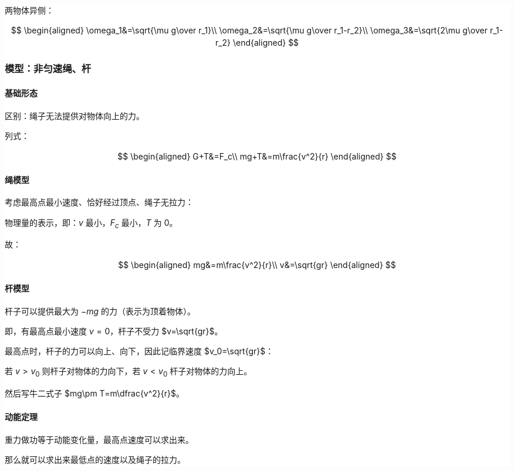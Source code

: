两物体异侧：

$$
\begin{aligned}
\omega_1&=\sqrt{\mu g\over r_1}\\
\omega_2&=\sqrt{\mu g\over r_1-r_2}\\
\omega_3&=\sqrt{2\mu g\over r_1-r_2}
\end{aligned}
$$

### 模型：非匀速绳、杆

#### 基础形态

区别：绳子无法提供对物体向上的力。

列式：

$$
\begin{aligned}
G+T&=F_c\\
mg+T&=m\frac{v^2}{r}
\end{aligned}
$$

#### 绳模型

考虑最高点最小速度、恰好经过顶点、绳子无拉力：

物理量的表示，即：$v$ 最小，$F_c$ 最小，$T$ 为 $0$。

故：

$$
\begin{aligned}
mg&=m\frac{v^2}{r}\\
v&=\sqrt{gr}
\end{aligned}
$$

#### 杆模型

杆子可以提供最大为 $-mg$ 的力（表示为顶着物体）。

即，有最高点最小速度 $v=0$，杆子不受力 $v=\sqrt{gr}$。

最高点时，杆子的力可以向上、向下，因此记临界速度 $v_0=\sqrt{gr}$：

若 $v>v_0$ 则杆子对物体的力向下，若 $v<v_0$ 杆子对物体的力向上。

然后写牛二式子 $mg\pm T=m\dfrac{v^2}{r}$。

#### 动能定理

重力做功等于动能变化量，最高点速度可以求出来。

那么就可以求出来最低点的速度以及绳子的拉力。
